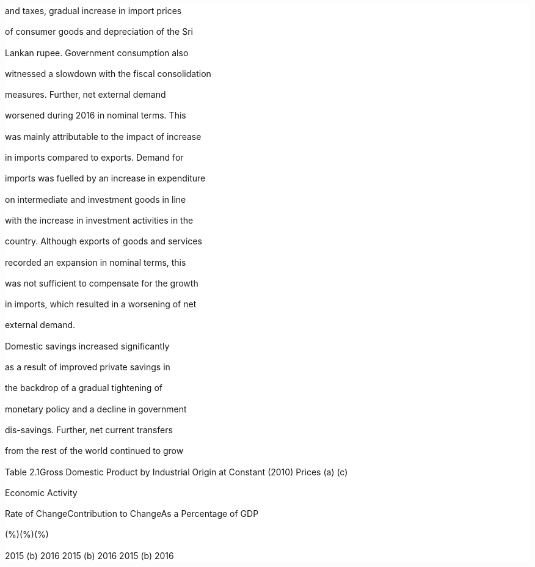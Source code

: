 and taxes, gradual increase in import prices

of consumer goods and depreciation of the Sri

Lankan rupee. Government consumption also

witnessed a slowdown with the fiscal consolidation

measures. Further, net external demand

worsened during 2016 in nominal terms. This

was mainly attributable to the impact of increase

in imports compared to exports. Demand for

imports was fuelled by an increase in expenditure

on intermediate and investment goods in line

with the increase in investment activities in the

country. Although exports of goods and services

recorded an expansion in nominal terms, this

was not sufficient to compensate for the growth

in imports, which resulted in a worsening of net

external demand.

Domestic savings increased significantly

as a result of improved private savings in

the backdrop of a gradual tightening of

monetary policy and a decline in government

dis-savings. Further, net current transfers

from the rest of the world continued to grow

Table 2.1Gross Domestic Product by Industrial Origin at Constant (2010) Prices (a) (c)

Economic Activity

Rate of ChangeContribution to ChangeAs a Percentage of GDP

(%)(%)(%)

2015 (b) 2016 2015 (b) 2016 2015 (b) 2016
